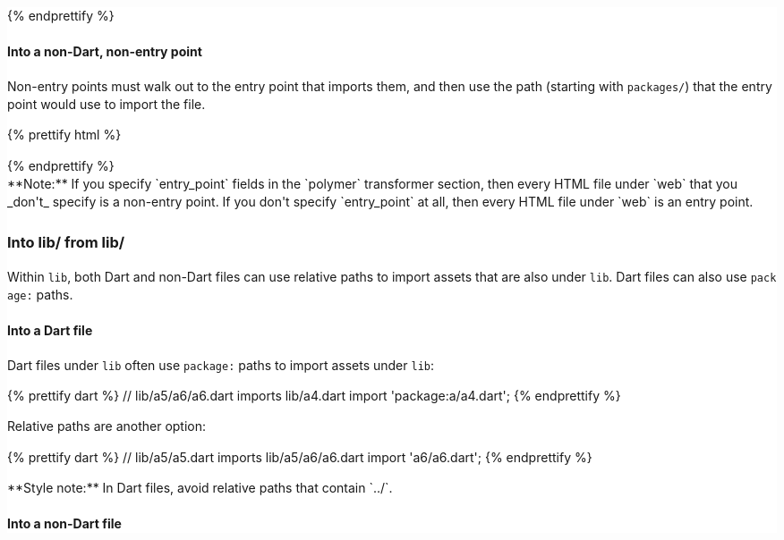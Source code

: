 
<link rel="import" href="packages/a/a4.html">
{% endprettify %}

#### Into a non-Dart, non-entry point

Non-entry points must walk out to the entry point that imports them,
and then use the path (starting with `packages/`)
that the entry point would use to import the file.

{% prettify html %}

<link rel="import" href="../packages/a/a5/a5.html">
{% endprettify %}

<aside class="alert alert-info" markdown="1">
  **Note:**
  If you specify `entry_point` fields in the
  `polymer` transformer section,
  then every HTML file under `web` that you _don't_ specify
  is a non-entry point.
  If you don't specify `entry_point` at all,
  then every HTML file under `web` is an entry point.
</aside>


### Into lib/ from lib/

Within `lib`, both Dart and non-Dart files can use relative paths
to import assets that are also under `lib`.
Dart files can also use `package:` paths.

#### Into a Dart file

Dart files under `lib`
often use `package:` paths to import assets under `lib`:

{% prettify dart %}
// lib/a5/a6/a6.dart imports lib/a4.dart
import 'package:a/a4.dart';
{% endprettify %}

Relative paths are another option:

{% prettify dart %}
// lib/a5/a5.dart imports lib/a5/a6/a6.dart
import 'a6/a6.dart';
{% endprettify %}

<aside class="alert alert-info" markdown="1">
  **Style note:**
  In Dart files, avoid relative paths that contain `../`.
</aside>


#### Into a non-Dart file
